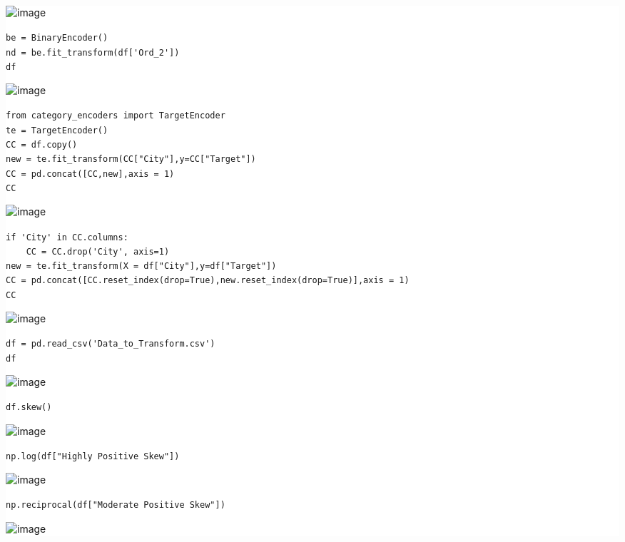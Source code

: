 <img width="421" height="323" alt="image" src="https://github.com/user-attachments/assets/d9b56390-186a-4762-8cc9-2a541a89aec1" />

```
be = BinaryEncoder()
nd = be.fit_transform(df['Ord_2'])
df
```

<img width="430" height="319" alt="image" src="https://github.com/user-attachments/assets/0be5f23d-b14a-45c1-ae60-52cd068c9978" />

```
from category_encoders import TargetEncoder
te = TargetEncoder()
CC = df.copy()
new = te.fit_transform(CC["City"],y=CC["Target"])
CC = pd.concat([CC,new],axis = 1)
CC
```

<img width="497" height="316" alt="image" src="https://github.com/user-attachments/assets/beea5d78-73ed-4470-a322-13aff8db8aa2" />

```
if 'City' in CC.columns:
    CC = CC.drop('City', axis=1)
new = te.fit_transform(X = df["City"],y=df["Target"])
CC = pd.concat([CC.reset_index(drop=True),new.reset_index(drop=True)],axis = 1)
CC
```

<img width="429" height="312" alt="image" src="https://github.com/user-attachments/assets/da322723-97b1-46a3-86d1-a44ad4d0026b" />

```
df = pd.read_csv('Data_to_Transform.csv')
df
```

<img width="709" height="381" alt="image" src="https://github.com/user-attachments/assets/68c5e6fc-79fd-4a7d-95a4-896944c87c3a" />

```
df.skew()
```

<img width="247" height="180" alt="image" src="https://github.com/user-attachments/assets/ecb45adc-d050-46f0-9619-eafcab1e3560" />

```
np.log(df["Highly Positive Skew"])
```

<img width="218" height="412" alt="image" src="https://github.com/user-attachments/assets/77cc2456-bb0b-4096-bc63-3204c06bb8f3" />

```
np.reciprocal(df["Moderate Positive Skew"])
```

<img width="228" height="416" alt="image" src="https://github.com/user-attachments/assets/14fcbad9-779b-4528-a4ec-a726422ac999" />
